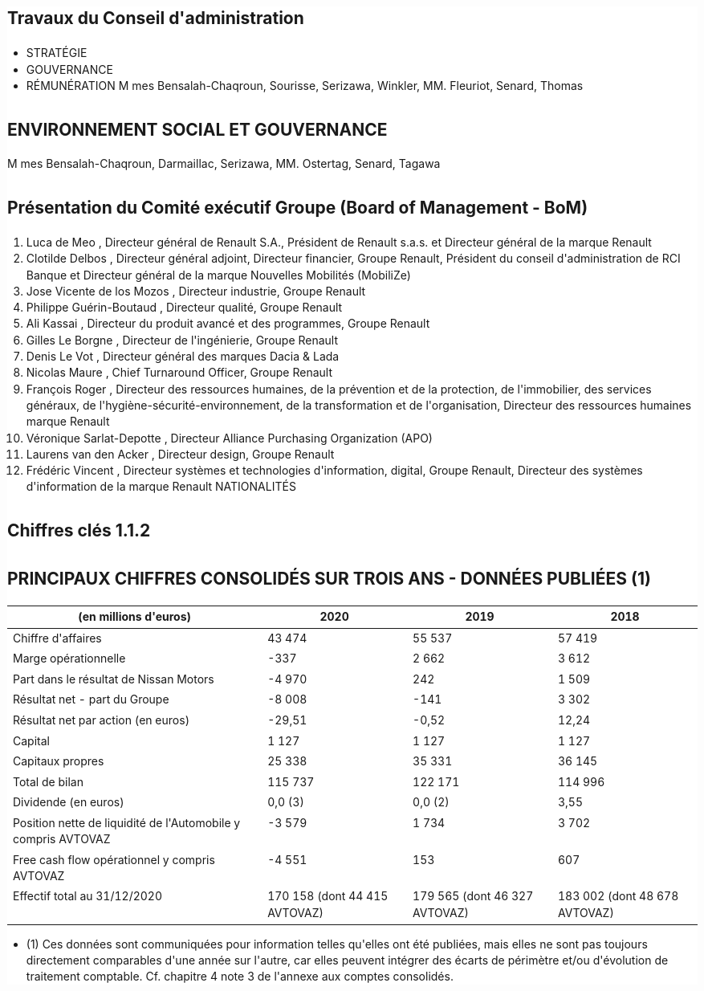 ## Travaux du Conseil d'administration
- STRATÉGIE
- GOUVERNANCE
- RÉMUNÉRATION
M mes Bensalah-Chaqroun, Sourisse, Serizawa, Winkler, MM. Fleuriot, Senard, Thomas
## ENVIRONNEMENT SOCIAL ET GOUVERNANCE
M mes Bensalah-Chaqroun, Darmaillac, Serizawa, MM. Ostertag, Senard, Tagawa
## Présentation du Comité exécutif Groupe (Board of Management - BoM)
1. Luca de Meo , Directeur général de Renault S.A., Président de Renault s.a.s. et Directeur général de la marque Renault
2. Clotilde Delbos , Directeur général adjoint, Directeur financier, Groupe Renault, Président du conseil d'administration de RCI Banque et Directeur général de la marque Nouvelles Mobilités (MobiliZe)
3. Jose Vicente de los Mozos , Directeur industrie, Groupe Renault
4. Philippe Guérin-Boutaud , Directeur qualité, Groupe Renault
5. Ali Kassai , Directeur du produit avancé et des programmes, Groupe Renault
6. Gilles Le Borgne , Directeur de l'ingénierie, Groupe Renault
7. Denis Le Vot , Directeur général des marques Dacia &amp; Lada
8. Nicolas Maure , Chief Turnaround Officer, Groupe Renault
9. François Roger , Directeur des ressources humaines, de la prévention et de la protection, de l'immobilier, des services généraux, de l'hygiène-sécurité-environnement, de la transformation et de l'organisation, Directeur des ressources humaines marque Renault
10. Véronique Sarlat-Depotte , Directeur Alliance Purchasing Organization (APO)
11. Laurens van den Acker , Directeur design, Groupe Renault
12. Frédéric Vincent , Directeur systèmes et technologies d'information, digital, Groupe Renault, Directeur des systèmes d'information de la marque Renault
NATIONALITÉS
## Chiffres clés 1.1.2
## PRINCIPAUX CHIFFRES CONSOLIDÉS SUR TROIS ANS - DONNÉES PUBLIÉES (1)
| (en millions d'euros) | 2020 | 2019 | 2018 |
|---------------------------------------------------------------|-------------------------------|-------------------------------|-------------------------------|
| Chiffre d'affaires | 43 474 | 55 537 | 57 419 |
| Marge opérationnelle | -337 | 2 662 | 3 612 |
| Part dans le résultat de Nissan Motors | -4 970 | 242 | 1 509 |
| Résultat net - part du Groupe | -8 008 | -141 | 3 302 |
| Résultat net par action (en euros) | -29,51 | -0,52 | 12,24 |
| Capital | 1 127 | 1 127 | 1 127 |
| Capitaux propres | 25 338 | 35 331 | 36 145 |
| Total de bilan | 115 737 | 122 171 | 114 996 |
| Dividende (en euros) | 0,0 (3) | 0,0 (2) | 3,55 |
| Position nette de liquidité de l'Automobile y compris AVTOVAZ | -3 579 | 1 734 | 3 702 |
| Free cash flow opérationnel y compris AVTOVAZ | -4 551 | 153 | 607 |
| Effectif total au 31/12/2020 | 170 158 (dont 44 415 AVTOVAZ) | 179 565 (dont 46 327 AVTOVAZ) | 183 002 (dont 48 678 AVTOVAZ) |
- (1) Ces données sont communiquées pour information telles qu'elles ont été publiées, mais elles ne sont pas toujours directement comparables d'une année sur l'autre, car elles peuvent intégrer des écarts de périmètre et/ou d'évolution de traitement comptable. Cf. chapitre 4 note 3 de l'annexe aux comptes consolidés.